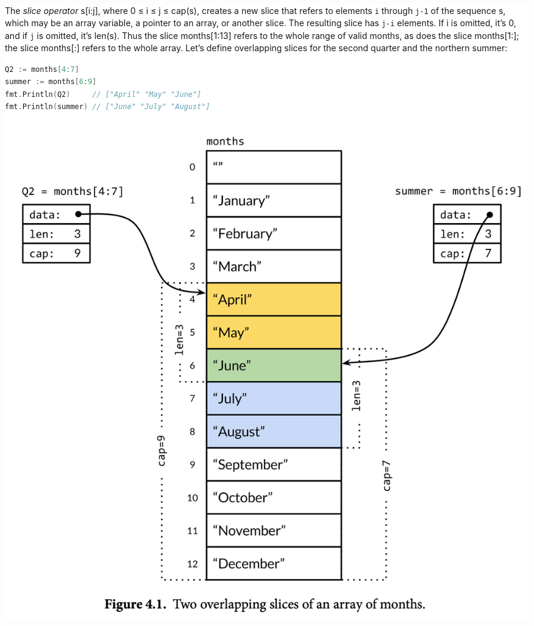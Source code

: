 The *slice operator* s[i:j], where 0 ≤ i ≤ j ≤ cap(s), creates a new slice that refers to elements `i` through `j-1` of the sequence s, which may be an array variable, a pointer to an array, or another slice. The resulting slice has `j-i` elements. If i is omitted, it’s 0, and if `j` is omitted, it’s len(s). Thus the slice months[1:13] refers to the whole range of valid months, as does the slice months[1:]; the slice months[:] refers to the whole array. Let’s define overlapping slices for the second quarter and the northern summer:

```go
Q2 := months[4:7]
summer := months[6:9]
fmt.Println(Q2)     // ["April" "May" "June"]
fmt.Println(summer) // ["June" "July" "August"]
```

![image-20210224153818544](Asserts/Go/image-20210224153818544.png)
